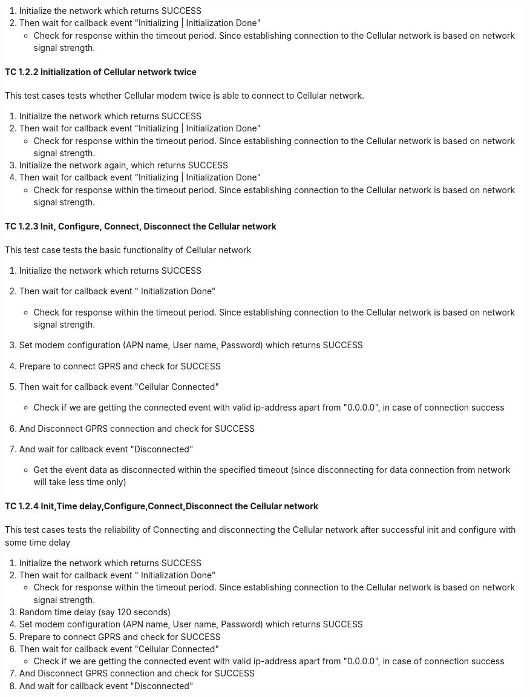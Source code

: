 1. Initialize the network which returns SUCCESS
2. Then wait for callback event "Initializing | Initialization Done" 
	* Check for response within the timeout period. Since establishing connection to the Cellular network is based on network signal strength. 

#### TC 1.2.2 Initialization of Cellular network twice
This test cases tests whether Cellular modem twice is able to connect to Cellular network.

1. Initialize the network which returns SUCCESS
2. Then wait for callback event "Initializing | Initialization Done" 
	* Check for response within the timeout period. Since establishing connection to the Cellular network is based on network signal strength. 
3. Initialize the network again, which returns SUCCESS
4. Then wait for callback event "Initializing | Initialization Done" 
	* Check for response within the timeout period. Since establishing connection to the Cellular network is based on network signal strength. 

#### TC 1.2.3 Init, Configure, Connect, Disconnect the Cellular network
This test case tests the basic functionality of Cellular network

1. Initialize the network which returns SUCCESS
2. Then wait for callback event " Initialization Done" 
	* Check for response within the timeout period. Since establishing connection to the Cellular network is based on network signal strength. 
3. Set modem configuration (APN name, User name, Password) which returns SUCCESS
4. Prepare to connect GPRS and check for SUCCESS
5. Then wait for callback event "Cellular Connected" 
	* Check if we are getting the connected event with valid ip-address apart from "0.0.0.0", in case of connection success
	
6. And Disconnect GPRS connection and check for SUCCESS
7. And wait for callback event "Disconnected" 
	* Get the event data as disconnected within the specified timeout (since disconnecting for data connection from network will take less time only) 

#### TC 1.2.4 Init,Time delay,Configure,Connect,Disconnect the Cellular network
This test cases tests the reliability of Connecting and disconnecting the Cellular network after successful init and configure with some time delay

1. Initialize the network which returns SUCCESS
2. Then wait for callback event " Initialization Done" 
	* Check for response within the timeout period. Since establishing connection to the Cellular network is based on network signal strength. 
3. Random time delay (say 120 seconds)
4. Set modem configuration (APN name, User name, Password) which returns SUCCESS
5. Prepare to connect GPRS and check for SUCCESS
6. Then wait for callback event "Cellular Connected" 
	* Check if we are getting the connected event with valid ip-address apart from "0.0.0.0", in case of connection success
7. And Disconnect GPRS connection and check for SUCCESS
8. And wait for callback event "Disconnected" 
